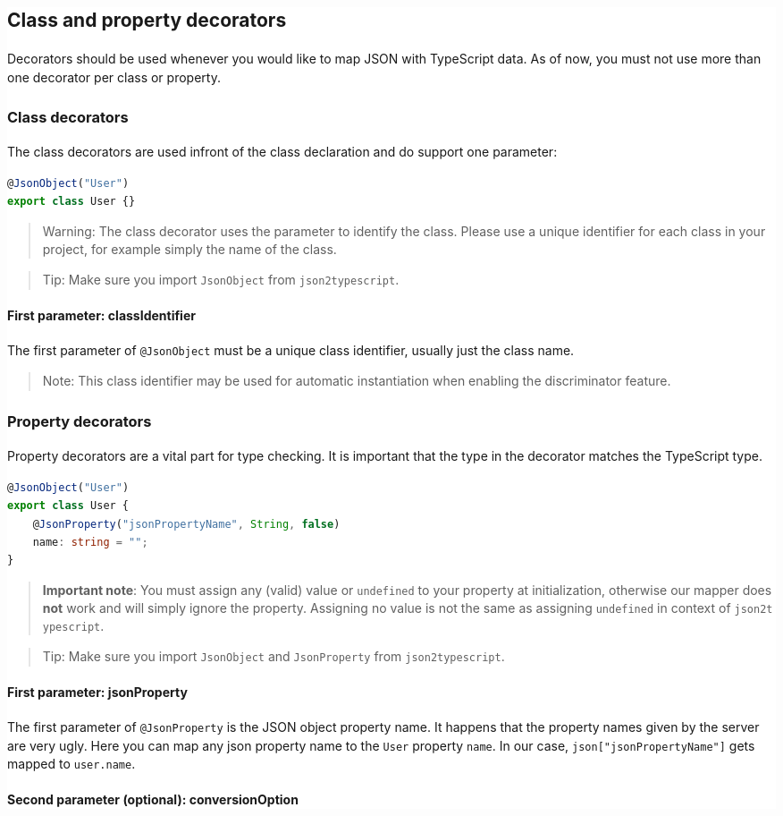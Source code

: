 ## Class and property decorators

Decorators should be used whenever you would like to map JSON with TypeScript data. As of now, you must not use more
than one decorator per class or property.

### Class decorators

The class decorators are used infront of the class declaration and do support one parameter:

```typescript
@JsonObject("User")
export class User {}
```

> Warning: The class decorator uses the parameter to identify the class. Please use a unique identifier for each class in your project, for example simply the name of the class.

> Tip: Make sure you import `JsonObject` from `json2typescript`.

#### First parameter: classIdentifier

The first parameter of `@JsonObject` must be a unique class identifier, usually just the class name.

> Note: This class identifier may be used for automatic instantiation when enabling the discriminator feature.

### Property decorators

Property decorators are a vital part for type checking. It is important that the type in the decorator matches the
TypeScript type.

```typescript
@JsonObject("User")
export class User {
    @JsonProperty("jsonPropertyName", String, false)
    name: string = "";
}
```

> **Important note**: You must assign any (valid) value or `undefined` to your property at initialization, otherwise our mapper does **not** work and will simply ignore the property. Assigning no value is not the same as assigning `undefined` in context of `json2typescript`.

> Tip: Make sure you import `JsonObject` and `JsonProperty` from `json2typescript`.

#### First parameter: jsonProperty

The first parameter of `@JsonProperty` is the JSON object property name. It happens that the property names given by the
server are very ugly. Here you can map any json property name to the `User` property `name`. In our
case, `json["jsonPropertyName"]` gets mapped to `user.name`.

#### Second parameter (optional): conversionOption
